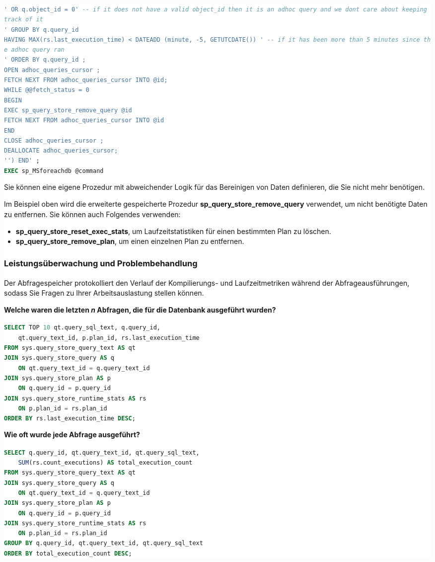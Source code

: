 ```sql
' OR q.object_id = 0' -- if it does not have a valid object_id then it is an adhoc query and we dont care about keeping track of it
' GROUP BY q.query_id
HAVING MAX(rs.last_execution_time) < DATEADD (minute, -5, GETUTCDATE()) ' -- if it has been more than 5 minutes since the adhoc query ran
' ORDER BY q.query_id ;
OPEN adhoc_queries_cursor ;
FETCH NEXT FROM adhoc_queries_cursor INTO @id;
WHILE @@fetch_status = 0
BEGIN
EXEC sp_query_store_remove_query @id
FETCH NEXT FROM adhoc_queries_cursor INTO @id
END
CLOSE adhoc_queries_cursor ;
DEALLOCATE adhoc_queries_cursor;
'') END' ;
EXEC sp_MSforeachdb @command
```

Sie können eine eigene Prozedur mit abweichender Logik für das Bereinigen von Daten definieren, die Sie nicht mehr benötigen.

Im Beispiel oben wird die erweiterte gespeicherte Prozedur **sp_query_store_remove_query** verwendet, um nicht benötigte Daten zu entfernen. Sie können auch Folgendes verwenden:

- **sp_query_store_reset_exec_stats**, um Laufzeitstatistiken für einen bestimmten Plan zu löschen.
- **sp_query_store_remove_plan**, um einen einzelnen Plan zu entfernen.

### <a name="performance-auditing-and-troubleshooting"></a><a name="Peformance"></a> Leistungsüberwachung und Problembehandlung

Der Abfragespeicher protokolliert den Verlauf der Kompilierungs- und Laufzeitmetriken während der Abfrageausführungen, sodass Sie Fragen zu Ihrer Arbeitsauslastung stellen können.

**Welche waren die letzten *n* Abfragen, die für die Datenbank ausgeführt wurden?**

```sql
SELECT TOP 10 qt.query_sql_text, q.query_id,
    qt.query_text_id, p.plan_id, rs.last_execution_time
FROM sys.query_store_query_text AS qt
JOIN sys.query_store_query AS q
    ON qt.query_text_id = q.query_text_id
JOIN sys.query_store_plan AS p
    ON q.query_id = p.query_id
JOIN sys.query_store_runtime_stats AS rs
    ON p.plan_id = rs.plan_id
ORDER BY rs.last_execution_time DESC;
```

**Wie oft wurde jede Abfrage ausgeführt?**

```sql
SELECT q.query_id, qt.query_text_id, qt.query_sql_text,
    SUM(rs.count_executions) AS total_execution_count
FROM sys.query_store_query_text AS qt
JOIN sys.query_store_query AS q
    ON qt.query_text_id = q.query_text_id
JOIN sys.query_store_plan AS p
    ON q.query_id = p.query_id
JOIN sys.query_store_runtime_stats AS rs
    ON p.plan_id = rs.plan_id
GROUP BY q.query_id, qt.query_text_id, qt.query_sql_text
ORDER BY total_execution_count DESC;
```
